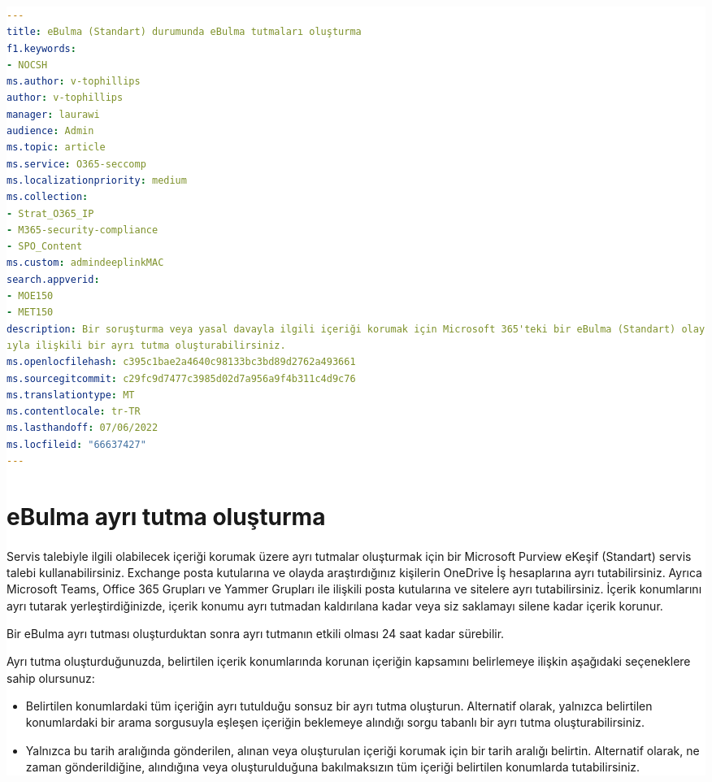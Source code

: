 ```yaml
---
title: eBulma (Standart) durumunda eBulma tutmaları oluşturma
f1.keywords:
- NOCSH
ms.author: v-tophillips
author: v-tophillips
manager: laurawi
audience: Admin
ms.topic: article
ms.service: O365-seccomp
ms.localizationpriority: medium
ms.collection:
- Strat_O365_IP
- M365-security-compliance
- SPO_Content
ms.custom: admindeeplinkMAC
search.appverid:
- MOE150
- MET150
description: Bir soruşturma veya yasal davayla ilgili içeriği korumak için Microsoft 365'teki bir eBulma (Standart) olayıyla ilişkili bir ayrı tutma oluşturabilirsiniz.
ms.openlocfilehash: c395c1bae2a4640c98133bc3bd89d2762a493661
ms.sourcegitcommit: c29fc9d7477c3985d02d7a956a9f4b311c4d9c76
ms.translationtype: MT
ms.contentlocale: tr-TR
ms.lasthandoff: 07/06/2022
ms.locfileid: "66637427"
---
```

# <a name="create-an-ediscovery-hold"></a>eBulma ayrı tutma oluşturma

Servis talebiyle ilgili olabilecek içeriği korumak üzere ayrı tutmalar oluşturmak için bir Microsoft Purview eKeşif (Standart) servis talebi kullanabilirsiniz. Exchange posta kutularına ve olayda araştırdığınız kişilerin OneDrive İş hesaplarına ayrı tutabilirsiniz. Ayrıca Microsoft Teams, Office 365 Grupları ve Yammer Grupları ile ilişkili posta kutularına ve sitelere ayrı tutabilirsiniz. İçerik konumlarını ayrı tutarak yerleştirdiğinizde, içerik konumu ayrı tutmadan kaldırılana kadar veya siz saklamayı silene kadar içerik korunur.

Bir eBulma ayrı tutması oluşturduktan sonra ayrı tutmanın etkili olması 24 saat kadar sürebilir.

Ayrı tutma oluşturduğunuzda, belirtilen içerik konumlarında korunan içeriğin kapsamını belirlemeye ilişkin aşağıdaki seçeneklere sahip olursunuz:
  
- Belirtilen konumlardaki tüm içeriğin ayrı tutulduğu sonsuz bir ayrı tutma oluşturun. Alternatif olarak, yalnızca belirtilen konumlardaki bir arama sorgusuyla eşleşen içeriğin beklemeye alındığı sorgu tabanlı bir ayrı tutma oluşturabilirsiniz.

- Yalnızca bu tarih aralığında gönderilen, alınan veya oluşturulan içeriği korumak için bir tarih aralığı belirtin. Alternatif olarak, ne zaman gönderildiğine, alındığına veya oluşturulduğuna bakılmaksızın tüm içeriği belirtilen konumlarda tutabilirsiniz.
  